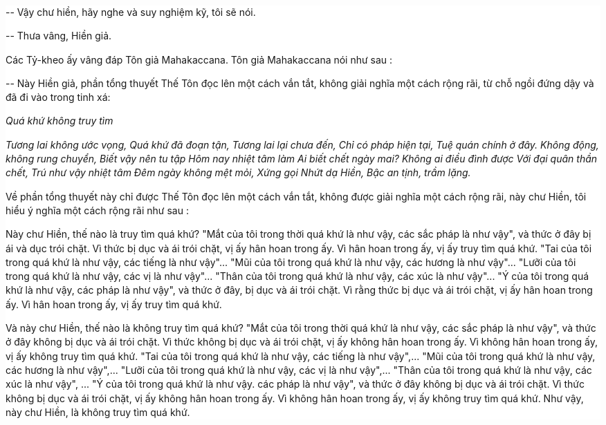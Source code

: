 -- Vậy chư hiền, hãy nghe và suy nghiệm kỹ, tôi sẽ nói.

-- Thưa vâng, Hiền giả.

Các Tỷ-kheo ấy vâng đáp Tôn giả Mahakaccana. Tôn giả Mahakaccana nói như sau :

-- Này Hiền giả, phần tổng thuyết Thế Tôn đọc lên một cách vắn tắt, không giải nghĩa một cách rộng rãi,
từ chỗ ngồi đứng dậy và đã đi vào trong tinh xá:

*Quá khứ không truy tìm*

*Tương lai không ước vọng,*
*Quá khứ đã đoạn tận,*
*Tương lai lại chưa đến,*
*Chỉ có pháp hiện tại,*
*Tuệ quán chính ở đây.*
*Không động, không rung chuyển,*
*Biết vậy nên tu tập*
*Hôm nay nhiệt tâm làm*
*Ai biết chết ngày mai?*
*Không ai điều đình được*
*Với đại quân thần chết,*
*Trú như vậy nhiệt tâm*
*Ðêm ngày không mệt mỏi,*
*Xứng gọi Nhứt dạ Hiền,*
*Bậc an tịnh, trầm lặng.*

Về phần tổng thuyết này chỉ được Thế Tôn đọc lên một cách vắn tắt, không được giải nghĩa một cách
rộng rãi, này chư Hiền, tôi hiểu ý nghĩa một cách rộng rãi như sau :

Này chư Hiền, thế nào là truy tìm quá khứ? "Mắt của tôi trong thời quá khứ là như vậy, các sắc pháp là
như vậy", và thức ở đây bị ái và dục trói chặt. Vì thức bị dục và ái trói chặt, vị ấy hân hoan trong ấy. Vì
hân hoan trong ấy, vị ấy truy tìm quá khứ. "Tai của tôi trong quá khứ là như vậy, các tiếng là như vậy"...
"Mũi của tôi trong quá khứ là như vậy, các hương là như vậy"... "Lưỡi của tôi trong quá khứ là như vậy,
các vị là như vậy"... "Thân của tôi trong quá khứ là như vậy, các xúc là như vậy"... "Ý của tôi trong quá
khứ là như vậy, các pháp là như vậy", và thức ở đây, bị dục và ái trói chặt. Vì rằng thức bị dục và ái trói
chặt, vị ấy hân hoan trong ấy. Vì hân hoan trong ấy, vị ấy truy tìm quá khứ.

Và này chư Hiền, thế nào là không truy tìm quá khứ? "Mắt của tôi trong thời quá khứ là như vậy, các
sắc pháp là như vậy", và thức ở đây không bị dục và ái trói chặt. Vì thức không bị dục và ái trói chặt, vị
ấy không hân hoan trong ấy. Vì không hân hoan trong ấy, vị ấy không truy tìm quá khứ. "Tai của tôi
trong quá khứ là như vậy, các tiếng là như vậy",... "Mũi của tôi trong quá khứ là như vậy, các hương là
như vậy",... "Lưỡi của tôi trong quá khứ là như vậy, các vị là như vậy",... "Thân của tôi trong quá khứ là
như vậy, các xúc là như vậy", ...  "Ý của tôi trong quá khứ là như vậy. các pháp là như vậy", và thức ở
đây không bị dục và ái trói chặt. Vì thức không bị dục và ái trói chặt, vị ấy không hân hoan trong ấy. Vì
không hân hoan trong ấy, vị ấy không truy tìm quá khứ. Như vậy, này chư Hiền, là không truy tìm quá
khứ.
